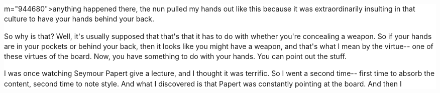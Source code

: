   m="944680">anything</span> <span m="944890">happened</span> <span
  m="945220">there,</span> <span m="946150">the</span> <span
  m="946570">nun</span> <span m="946810">pulled</span> <span
  m="947030">my</span> <span m="947170">hands</span> <span m="947470">out</span>
  <span m="948280">like</span> <span m="948490">this</span> <span
  m="949360">because</span> <span m="949660">it</span> <span
  m="949720">was</span> <span m="949870">extraordinarily</span> <span
  m="950530">insulting</span> <span m="951010">in</span> <span
  m="951100">that</span> <span m="951280">culture</span> <span
  m="952330">to</span> <span m="952450">have</span> <span m="952570">your</span>
  <span m="952690">hands</span> <span m="952990">behind</span> <span
  m="953200">your</span> <span m="953320">back.</span></p><p><span
  m="954880">So</span> <span m="955390">why</span> <span m="955660">is</span>
  <span m="955810">that?</span> <span m="956080">Well,</span> <span
  m="956590">it's</span> <span m="957070">usually</span> <span
  m="957670">supposed</span> <span m="958200">that</span> <span
  m="958370">that's</span> <span m="959210">that it</span> <span
  m="959400">has</span> <span m="959590">to</span> <span m="959650">do</span>
  <span m="959830">with</span> <span m="960010">whether</span> <span
  m="960190">you're</span> <span m="960310">concealing</span> <span
  m="960820">a</span> <span m="960880">weapon.</span> <span m="962170">So
  if</span> <span m="962410">your</span> <span m="962500">hands</span> <span
  m="962800">are in</span> <span m="962890">your</span> <span
  m="963040">pockets</span> <span m="963970">or</span> <span
  m="964240">behind</span> <span m="964510">your</span> <span
  m="964630">back,</span> <span m="965860">then</span> <span
  m="967450">it</span> <span m="967540">looks</span> <span
  m="967720">like</span> <span m="967960">you</span> <span
  m="968350">might</span> <span m="968560">have</span> <span m="968740">a</span>
  <span m="968800">weapon,</span> <span m="969810">and</span> <span
  m="970150">that's</span> <span m="970300">what</span> <span
  m="970420">I</span> <span m="970480">mean</span> <span m="970690">by</span>
  <span m="971270">the</span> <span m="971440">virtue--</span> <span
  m="972010">one</span> <span m="972340">of</span> <span m="972400">these</span>
  <span m="972580">virtues</span> <span m="973240">of</span> <span
  m="973390">the</span> <span m="973480">board.</span> <span
  m="974090">Now,</span> <span m="974230">you</span> <span
  m="974320">have</span> <span m="974470">something</span> <span
  m="974770">to</span> <span m="974830">do</span> <span m="974980">with</span>
  <span m="975100">your</span> <span m="975190">hands.</span> <span
  m="975500">You</span> <span m="975580">can</span> <span
  m="975760">point</span> <span m="976120">out</span> <span
  m="976240">the</span> <span m="976660">stuff.</span></p><p><span
  m="980150">I</span> <span m="980210">was</span> <span m="980360">once</span>
  <span m="980600">watching</span> <span m="980990">Seymour</span> <span
  m="981350">Papert</span> <span m="981710">give</span> <span
  m="981920">a</span> <span m="981980">lecture,</span> <span m="982310">and
  I</span> <span m="982400">thought</span> <span m="982610">it</span> <span
  m="982670">was</span> <span m="982820">terrific.</span> <span
  m="984110">So</span> <span m="984290">I</span> <span m="984350">went</span>
  <span m="984590">a</span> <span m="984650">second</span> <span
  m="984980">time--</span> <span m="985850">first</span> <span
  m="986090">time</span> <span m="986540">to</span> <span
  m="986720">absorb</span> <span m="987050">the</span> <span
  m="987140">content,</span> <span m="987620">second</span> <span
  m="987980">time</span> <span m="988170">to</span> <span m="988250">note</span>
  <span m="988520">style.</span> <span m="989880">And</span> <span
  m="989980">what</span> <span m="989990">I</span> <span
  m="990050">discovered</span> <span m="990620">is</span> <span
  m="990800">that</span> <span m="990890">Papert</span> <span
  m="991280">was</span> <span m="991460">constantly</span> <span
  m="992090">pointing</span> <span m="992450">at</span> <span
  m="992540">the</span> <span m="992630">board.</span> <span
  m="994120">And</span> <span m="994220">then</span> <span m="994370">I</span>